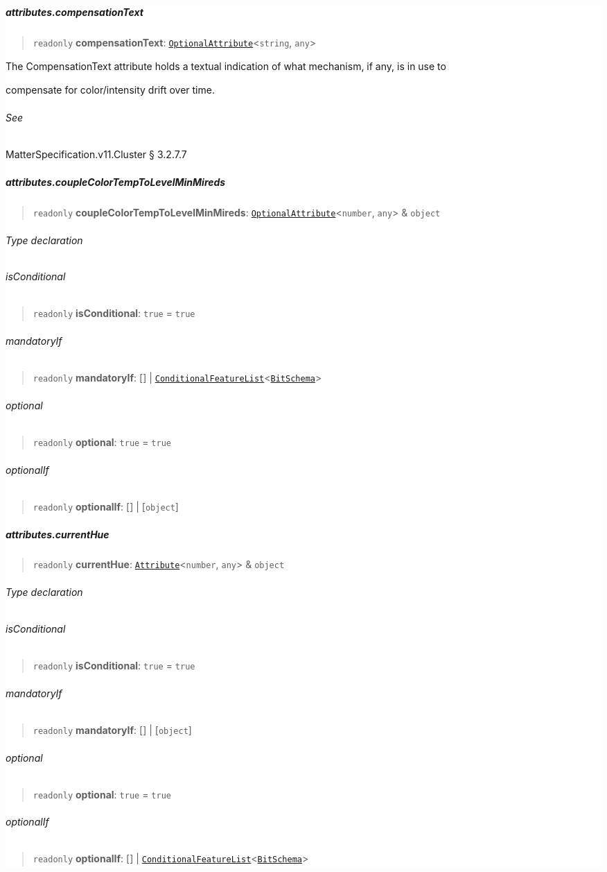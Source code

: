 ##### attributes.compensationText

> `readonly` **compensationText**: [`OptionalAttribute`](../../interfaces/OptionalAttribute.md)\<`string`, `any`\>

The CompensationText attribute holds a textual indication of what mechanism, if any, is in use to

compensate for color/intensity drift over time.

###### See

MatterSpecification.v11.Cluster § 3.2.7.7

##### attributes.coupleColorTempToLevelMinMireds

> `readonly` **coupleColorTempToLevelMinMireds**: [`OptionalAttribute`](../../interfaces/OptionalAttribute.md)\<`number`, `any`\> & `object`

###### Type declaration

###### isConditional

> `readonly` **isConditional**: `true` = `true`

###### mandatoryIf

> `readonly` **mandatoryIf**: [] \| [`ConditionalFeatureList`](../../README.md#conditionalfeaturelistf)\<[`BitSchema`](../../../../schema/export/README.md#bitschema)\>

###### optional

> `readonly` **optional**: `true` = `true`

###### optionalIf

> `readonly` **optionalIf**: [] \| [`object`]

##### attributes.currentHue

> `readonly` **currentHue**: [`Attribute`](../../interfaces/Attribute.md)\<`number`, `any`\> & `object`

###### Type declaration

###### isConditional

> `readonly` **isConditional**: `true` = `true`

###### mandatoryIf

> `readonly` **mandatoryIf**: [] \| [`object`]

###### optional

> `readonly` **optional**: `true` = `true`

###### optionalIf

> `readonly` **optionalIf**: [] \| [`ConditionalFeatureList`](../../README.md#conditionalfeaturelistf)\<[`BitSchema`](../../../../schema/export/README.md#bitschema)\>
